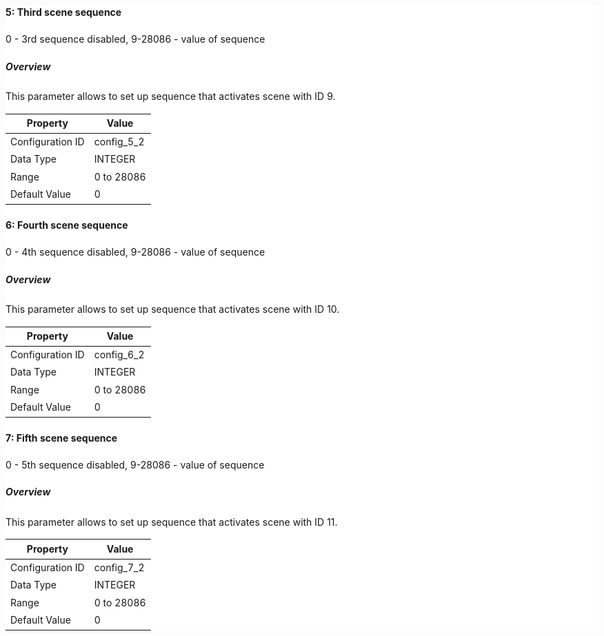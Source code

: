 
#### 5: Third scene sequence

0 - 3rd sequence disabled, 9-28086 - value of sequence  


##### Overview 

This parameter allows to set up sequence that activates scene with ID 9.


| Property         | Value    |
|------------------|----------|
| Configuration ID | config_5_2 |
| Data Type        | INTEGER |
| Range | 0 to 28086 |
| Default Value | 0 |


#### 6: Fourth scene sequence

0 - 4th sequence disabled, 9-28086 - value of sequence  


##### Overview 

This parameter allows to set up sequence that activates scene with ID 10. 


| Property         | Value    |
|------------------|----------|
| Configuration ID | config_6_2 |
| Data Type        | INTEGER |
| Range | 0 to 28086 |
| Default Value | 0 |


#### 7: Fifth scene sequence

0 - 5th sequence disabled, 9-28086 - value of sequence  


##### Overview 

This parameter allows to set up sequence that activates scene with ID 11. 


| Property         | Value    |
|------------------|----------|
| Configuration ID | config_7_2 |
| Data Type        | INTEGER |
| Range | 0 to 28086 |
| Default Value | 0 |

